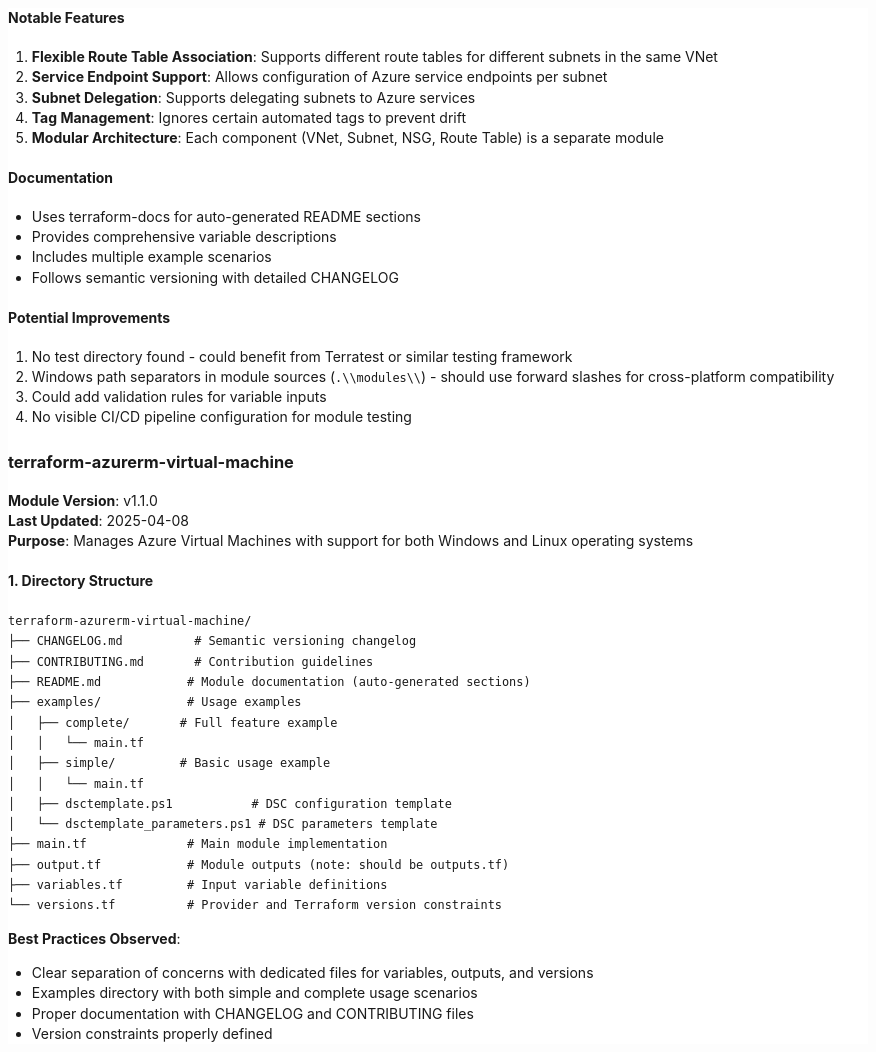 #### Notable Features
1. **Flexible Route Table Association**: Supports different route tables for different subnets in the same VNet
2. **Service Endpoint Support**: Allows configuration of Azure service endpoints per subnet
3. **Subnet Delegation**: Supports delegating subnets to Azure services
4. **Tag Management**: Ignores certain automated tags to prevent drift
5. **Modular Architecture**: Each component (VNet, Subnet, NSG, Route Table) is a separate module

#### Documentation
- Uses terraform-docs for auto-generated README sections
- Provides comprehensive variable descriptions
- Includes multiple example scenarios
- Follows semantic versioning with detailed CHANGELOG

#### Potential Improvements
1. No test directory found - could benefit from Terratest or similar testing framework
2. Windows path separators in module sources (`.\\modules\\`) - should use forward slashes for cross-platform compatibility
3. Could add validation rules for variable inputs
4. No visible CI/CD pipeline configuration for module testing

### terraform-azurerm-virtual-machine

**Module Version**: v1.1.0  
**Last Updated**: 2025-04-08  
**Purpose**: Manages Azure Virtual Machines with support for both Windows and Linux operating systems

#### 1. Directory Structure

```
terraform-azurerm-virtual-machine/
├── CHANGELOG.md          # Semantic versioning changelog
├── CONTRIBUTING.md       # Contribution guidelines
├── README.md            # Module documentation (auto-generated sections)
├── examples/            # Usage examples
│   ├── complete/       # Full feature example
│   │   └── main.tf
│   ├── simple/         # Basic usage example
│   │   └── main.tf
│   ├── dsctemplate.ps1           # DSC configuration template
│   └── dsctemplate_parameters.ps1 # DSC parameters template
├── main.tf              # Main module implementation
├── output.tf            # Module outputs (note: should be outputs.tf)
├── variables.tf         # Input variable definitions
└── versions.tf          # Provider and Terraform version constraints
```

**Best Practices Observed**:
- Clear separation of concerns with dedicated files for variables, outputs, and versions
- Examples directory with both simple and complete usage scenarios
- Proper documentation with CHANGELOG and CONTRIBUTING files
- Version constraints properly defined
